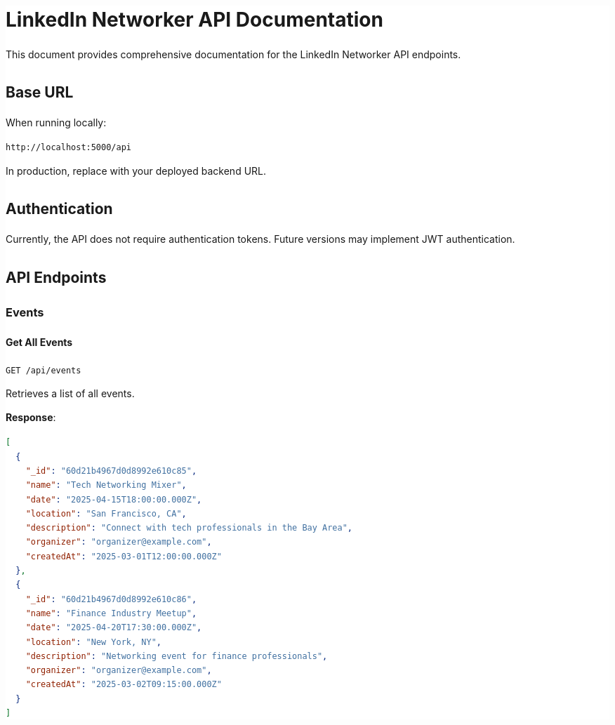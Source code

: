 # LinkedIn Networker API Documentation

This document provides comprehensive documentation for the LinkedIn Networker API endpoints.

## Base URL

When running locally:
```
http://localhost:5000/api
```

In production, replace with your deployed backend URL.

## Authentication

Currently, the API does not require authentication tokens. Future versions may implement JWT authentication.

## API Endpoints

### Events

#### Get All Events

```
GET /api/events
```

Retrieves a list of all events.

**Response**:
```json
[
  {
    "_id": "60d21b4967d0d8992e610c85",
    "name": "Tech Networking Mixer",
    "date": "2025-04-15T18:00:00.000Z",
    "location": "San Francisco, CA",
    "description": "Connect with tech professionals in the Bay Area",
    "organizer": "organizer@example.com",
    "createdAt": "2025-03-01T12:00:00.000Z"
  },
  {
    "_id": "60d21b4967d0d8992e610c86",
    "name": "Finance Industry Meetup",
    "date": "2025-04-20T17:30:00.000Z",
    "location": "New York, NY",
    "description": "Networking event for finance professionals",
    "organizer": "organizer@example.com",
    "createdAt": "2025-03-02T09:15:00.000Z"
  }
]
```
